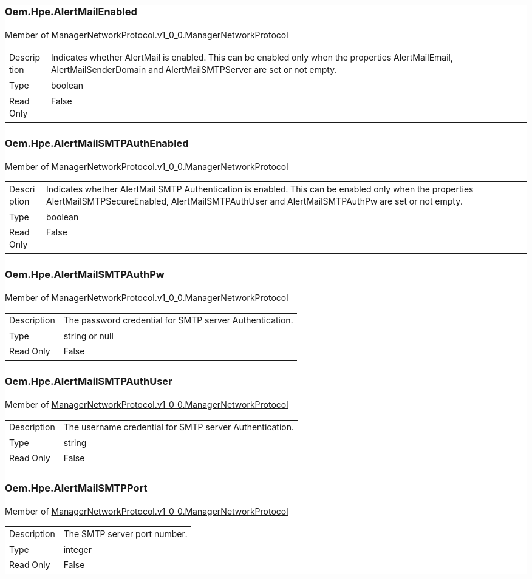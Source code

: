 ### Oem.Hpe.AlertMailEnabled

Member of [ManagerNetworkProtocol.v1\_0\_0.ManagerNetworkProtocol](#managernetworkprotocol)

| | |
|---|---|
|Description|Indicates whether AlertMail is enabled. This can be enabled only when the properties AlertMailEmail, AlertMailSenderDomain and AlertMailSMTPServer are set or not empty.|
|Type|boolean|
|Read Only|False|

### Oem.Hpe.AlertMailSMTPAuthEnabled

Member of [ManagerNetworkProtocol.v1\_0\_0.ManagerNetworkProtocol](#managernetworkprotocol)

| | |
|---|---|
|Description|Indicates whether AlertMail SMTP Authentication is enabled. This can be enabled only when the properties AlertMailSMTPSecureEnabled, AlertMailSMTPAuthUser and AlertMailSMTPAuthPw are set or not empty.|
|Type|boolean|
|Read Only|False|

### Oem.Hpe.AlertMailSMTPAuthPw

Member of [ManagerNetworkProtocol.v1\_0\_0.ManagerNetworkProtocol](#managernetworkprotocol)

| | |
|---|---|
|Description|The password credential for SMTP server Authentication.|
|Type|string or null|
|Read Only|False|

### Oem.Hpe.AlertMailSMTPAuthUser

Member of [ManagerNetworkProtocol.v1\_0\_0.ManagerNetworkProtocol](#managernetworkprotocol)

| | |
|---|---|
|Description|The username credential for SMTP server Authentication.|
|Type|string|
|Read Only|False|

### Oem.Hpe.AlertMailSMTPPort

Member of [ManagerNetworkProtocol.v1\_0\_0.ManagerNetworkProtocol](#managernetworkprotocol)

| | |
|---|---|
|Description|The SMTP server port number.|
|Type|integer|
|Read Only|False|
